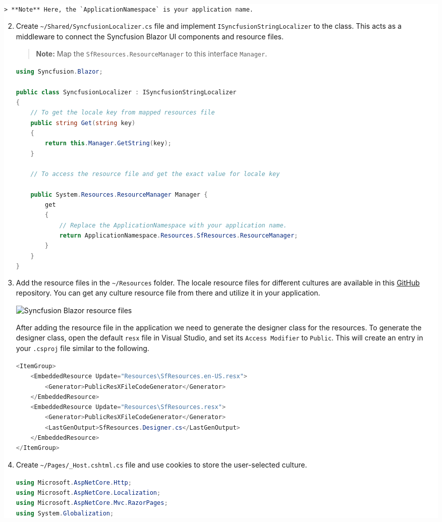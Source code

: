     > **Note** Here, the `ApplicationNamespace` is your application name.

2. Create `~/Shared/SyncfusionLocalizer.cs` file and implement `ISyncfusionStringLocalizer` to the class. This acts as a middleware to connect the Syncfusion Blazor UI components and resource files.

    > **Note:** Map the `SfResources.ResourceManager` to this interface `Manager`.

    ```csharp
    using Syncfusion.Blazor;

    public class SyncfusionLocalizer : ISyncfusionStringLocalizer
    {
        // To get the locale key from mapped resources file
        public string Get(string key)
        {
            return this.Manager.GetString(key);
        }

        // To access the resource file and get the exact value for locale key

        public System.Resources.ResourceManager Manager { 
            get
            {
                // Replace the ApplicationNamespace with your application name.
                return ApplicationNamespace.Resources.SfResources.ResourceManager;
            }
        }
    }
    ```

3. Add the resource files in the `~/Resources` folder. The locale resource files for different cultures are available in this [GitHub](https://github.com/syncfusion/blazor-locale) repository. You can get any culture resource file from there and utilize it in your application.

    ![Syncfusion Blazor resource files](https://blazor.syncfusion.com/documentation/common/images/resource.png) 

    After adding the resource file in the application we need to generate the designer class for the resources. To generate the designer class, open the default `resx` file in Visual Studio, and set its `Access Modifier` to `Public`. This will create an entry in your `.csproj` file similar to the following.

    ```csharp
    <ItemGroup>
        <EmbeddedResource Update="Resources\SfResources.en-US.resx">
            <Generator>PublicResXFileCodeGenerator</Generator>
        </EmbeddedResource>
        <EmbeddedResource Update="Resources\SfResources.resx">
            <Generator>PublicResXFileCodeGenerator</Generator>
            <LastGenOutput>SfResources.Designer.cs</LastGenOutput>
        </EmbeddedResource>
    </ItemGroup>
    ```
    
4. Create `~/Pages/_Host.cshtml.cs` file and use cookies to store the user-selected culture.

    ```csharp
    using Microsoft.AspNetCore.Http;
    using Microsoft.AspNetCore.Localization;
    using Microsoft.AspNetCore.Mvc.RazorPages;
    using System.Globalization;
   